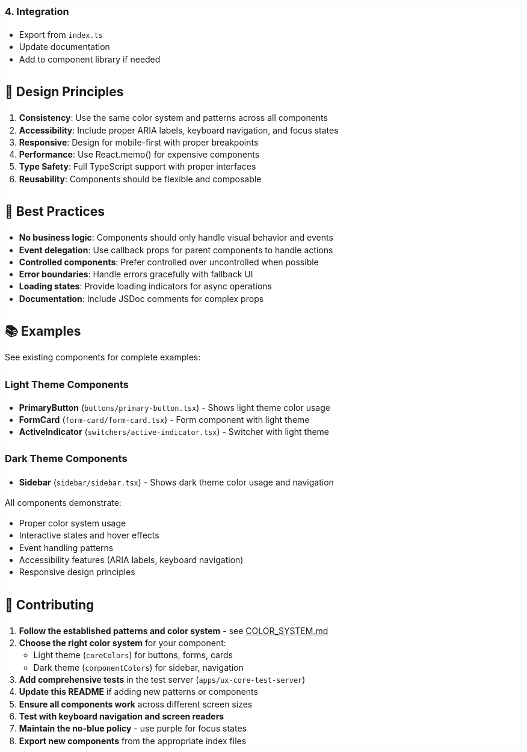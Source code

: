 ### 4. Integration

- Export from `index.ts`
- Update documentation
- Add to component library if needed

## 🎨 Design Principles

1. **Consistency**: Use the same color system and patterns across all components
2. **Accessibility**: Include proper ARIA labels, keyboard navigation, and focus states
3. **Responsive**: Design for mobile-first with proper breakpoints
4. **Performance**: Use React.memo() for expensive components
5. **Type Safety**: Full TypeScript support with proper interfaces
6. **Reusability**: Components should be flexible and composable

## 🚀 Best Practices

- **No business logic**: Components should only handle visual behavior and events
- **Event delegation**: Use callback props for parent components to handle actions
- **Controlled components**: Prefer controlled over uncontrolled when possible
- **Error boundaries**: Handle errors gracefully with fallback UI
- **Loading states**: Provide loading indicators for async operations
- **Documentation**: Include JSDoc comments for complex props

## 📚 Examples

See existing components for complete examples:

### Light Theme Components

- **PrimaryButton** (`buttons/primary-button.tsx`) - Shows light theme color usage
- **FormCard** (`form-card/form-card.tsx`) - Form component with light theme
- **ActiveIndicator** (`switchers/active-indicator.tsx`) - Switcher with light theme

### Dark Theme Components

- **Sidebar** (`sidebar/sidebar.tsx`) - Shows dark theme color usage and navigation

All components demonstrate:

- Proper color system usage
- Interactive states and hover effects
- Event handling patterns
- Accessibility features (ARIA labels, keyboard navigation)
- Responsive design principles

## 🤝 Contributing

1. **Follow the established patterns and color system** - see [COLOR_SYSTEM.md](./COLOR_SYSTEM.md)
2. **Choose the right color system** for your component:
   - Light theme (`coreColors`) for buttons, forms, cards
   - Dark theme (`componentColors`) for sidebar, navigation
3. **Add comprehensive tests** in the test server (`apps/ux-core-test-server`)
4. **Update this README** if adding new patterns or components
5. **Ensure all components work** across different screen sizes
6. **Test with keyboard navigation and screen readers**
7. **Maintain the no-blue policy** - use purple for focus states
8. **Export new components** from the appropriate index files
